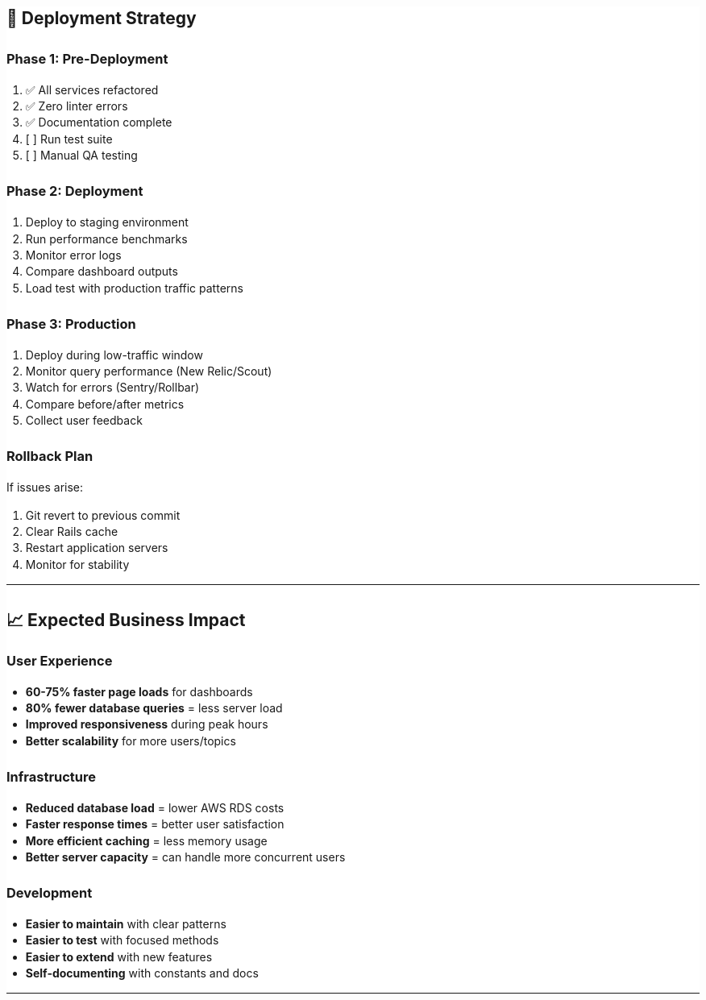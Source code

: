 
## 🚀 Deployment Strategy

### Phase 1: Pre-Deployment
1. ✅ All services refactored
2. ✅ Zero linter errors
3. ✅ Documentation complete
4. [ ] Run test suite
5. [ ] Manual QA testing

### Phase 2: Deployment
1. Deploy to staging environment
2. Run performance benchmarks
3. Monitor error logs
4. Compare dashboard outputs
5. Load test with production traffic patterns

### Phase 3: Production
1. Deploy during low-traffic window
2. Monitor query performance (New Relic/Scout)
3. Watch for errors (Sentry/Rollbar)
4. Compare before/after metrics
5. Collect user feedback

### Rollback Plan
If issues arise:
1. Git revert to previous commit
2. Clear Rails cache
3. Restart application servers
4. Monitor for stability

---

## 📈 Expected Business Impact

### User Experience
- **60-75% faster page loads** for dashboards
- **80% fewer database queries** = less server load
- **Improved responsiveness** during peak hours
- **Better scalability** for more users/topics

### Infrastructure
- **Reduced database load** = lower AWS RDS costs
- **Faster response times** = better user satisfaction
- **More efficient caching** = less memory usage
- **Better server capacity** = can handle more concurrent users

### Development
- **Easier to maintain** with clear patterns
- **Easier to test** with focused methods
- **Easier to extend** with new features
- **Self-documenting** with constants and docs

---
